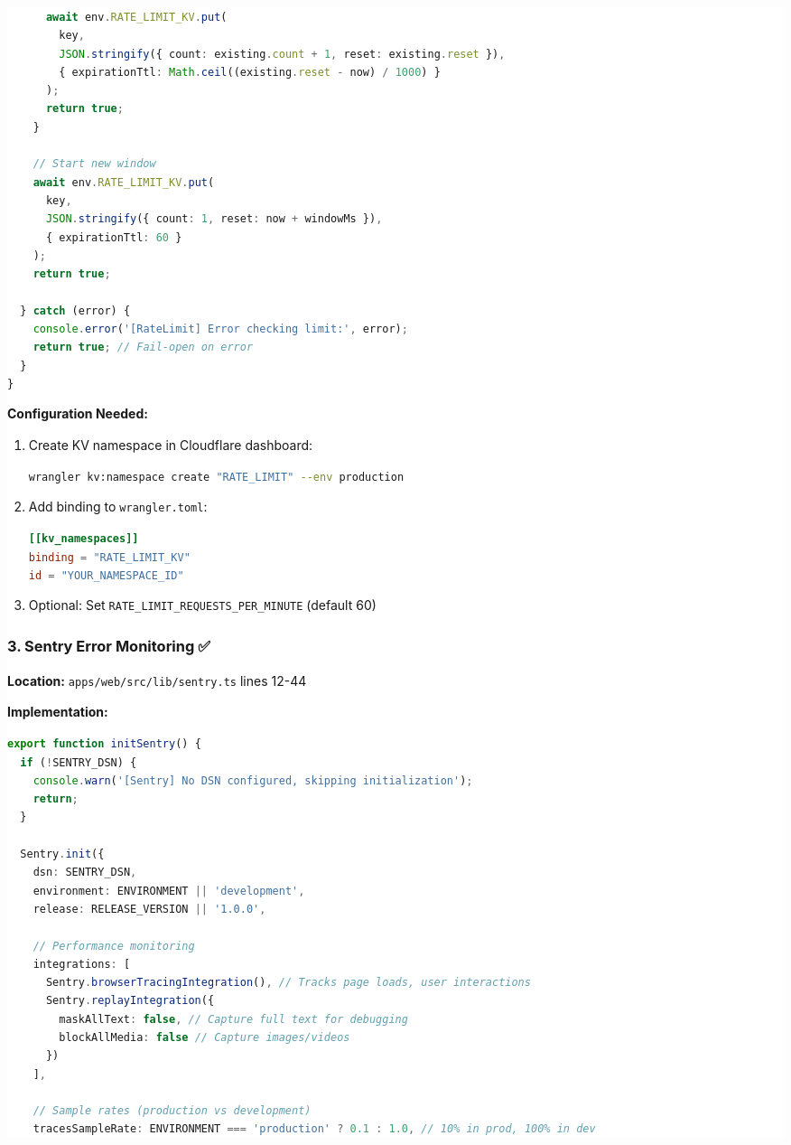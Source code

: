 ```typescript
      await env.RATE_LIMIT_KV.put(
        key,
        JSON.stringify({ count: existing.count + 1, reset: existing.reset }),
        { expirationTtl: Math.ceil((existing.reset - now) / 1000) }
      );
      return true;
    }
    
    // Start new window
    await env.RATE_LIMIT_KV.put(
      key,
      JSON.stringify({ count: 1, reset: now + windowMs }),
      { expirationTtl: 60 }
    );
    return true;
    
  } catch (error) {
    console.error('[RateLimit] Error checking limit:', error);
    return true; // Fail-open on error
  }
}
```

**Configuration Needed:**
1. Create KV namespace in Cloudflare dashboard:
   ```bash
   wrangler kv:namespace create "RATE_LIMIT" --env production
   ```
2. Add binding to `wrangler.toml`:
   ```toml
   [[kv_namespaces]]
   binding = "RATE_LIMIT_KV"
   id = "YOUR_NAMESPACE_ID"
   ```
3. Optional: Set `RATE_LIMIT_REQUESTS_PER_MINUTE` (default 60)

### 3. Sentry Error Monitoring ✅

**Location:** `apps/web/src/lib/sentry.ts` lines 12-44

**Implementation:**

```typescript
export function initSentry() {
  if (!SENTRY_DSN) {
    console.warn('[Sentry] No DSN configured, skipping initialization');
    return;
  }
  
  Sentry.init({
    dsn: SENTRY_DSN,
    environment: ENVIRONMENT || 'development',
    release: RELEASE_VERSION || '1.0.0',
    
    // Performance monitoring
    integrations: [
      Sentry.browserTracingIntegration(), // Tracks page loads, user interactions
      Sentry.replayIntegration({
        maskAllText: false, // Capture full text for debugging
        blockAllMedia: false // Capture images/videos
      })
    ],
    
    // Sample rates (production vs development)
    tracesSampleRate: ENVIRONMENT === 'production' ? 0.1 : 1.0, // 10% in prod, 100% in dev
```
